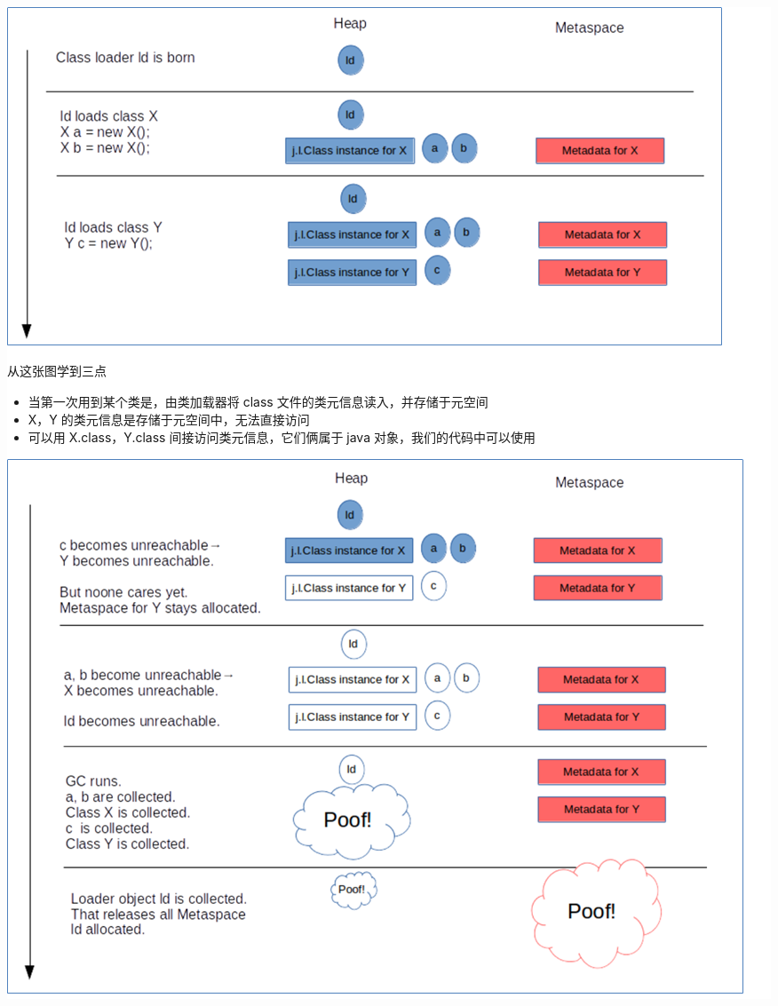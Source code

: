 ![image-20210831170457337](img\image-20210831170457337.png)

从这张图学到三点

* 当第一次用到某个类是，由类加载器将 class 文件的类元信息读入，并存储于元空间
* X，Y 的类元信息是存储于元空间中，无法直接访问
* 可以用 X.class，Y.class 间接访问类元信息，它们俩属于 java 对象，我们的代码中可以使用

![image-20210831170512418](img\image-20210831170512418.png)
